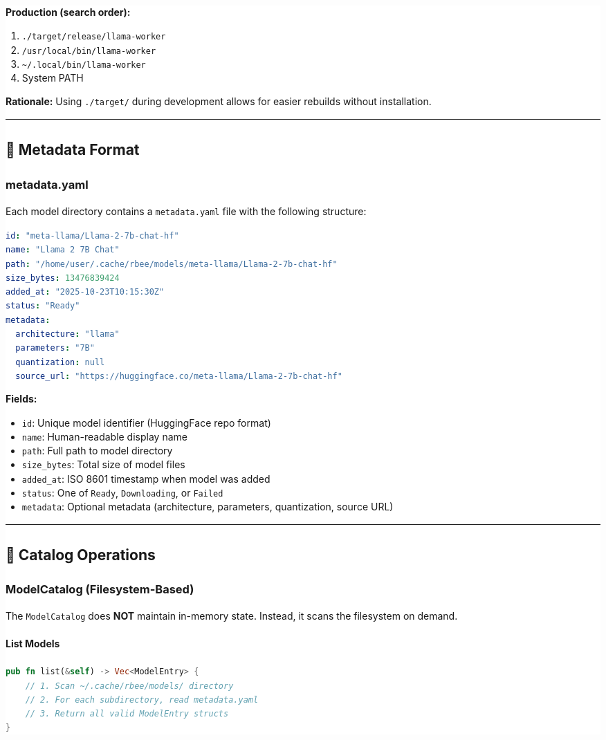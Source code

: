 **Production (search order):**
1. `./target/release/llama-worker`
2. `/usr/local/bin/llama-worker`
3. `~/.local/bin/llama-worker`
4. System PATH

**Rationale:** Using `./target/` during development allows for easier rebuilds without installation.

---

## 📄 Metadata Format

### metadata.yaml

Each model directory contains a `metadata.yaml` file with the following structure:

```yaml
id: "meta-llama/Llama-2-7b-chat-hf"
name: "Llama 2 7B Chat"
path: "/home/user/.cache/rbee/models/meta-llama/Llama-2-7b-chat-hf"
size_bytes: 13476839424
added_at: "2025-10-23T10:15:30Z"
status: "Ready"
metadata:
  architecture: "llama"
  parameters: "7B"
  quantization: null
  source_url: "https://huggingface.co/meta-llama/Llama-2-7b-chat-hf"
```

**Fields:**
- `id`: Unique model identifier (HuggingFace repo format)
- `name`: Human-readable display name
- `path`: Full path to model directory
- `size_bytes`: Total size of model files
- `added_at`: ISO 8601 timestamp when model was added
- `status`: One of `Ready`, `Downloading`, or `Failed`
- `metadata`: Optional metadata (architecture, parameters, quantization, source URL)

---

## 🔄 Catalog Operations

### ModelCatalog (Filesystem-Based)

The `ModelCatalog` does **NOT** maintain in-memory state. Instead, it scans the filesystem on demand.

#### List Models
```rust
pub fn list(&self) -> Vec<ModelEntry> {
    // 1. Scan ~/.cache/rbee/models/ directory
    // 2. For each subdirectory, read metadata.yaml
    // 3. Return all valid ModelEntry structs
}
```
